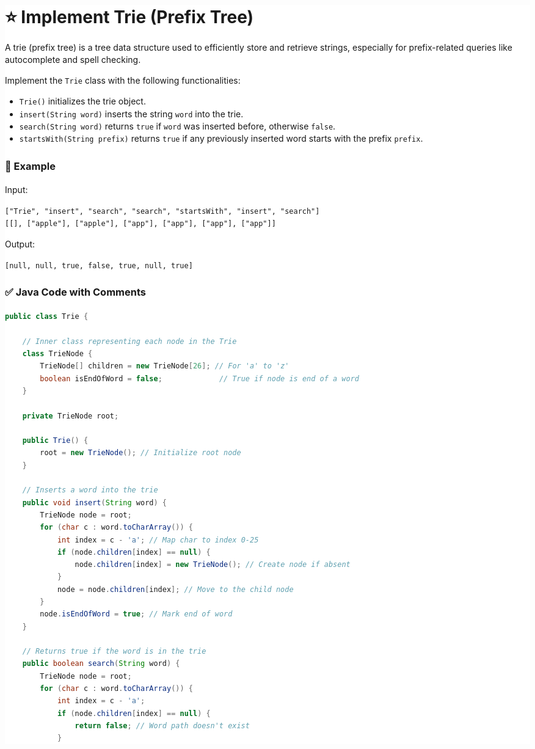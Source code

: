 # ⭐ Implement Trie (Prefix Tree)


A trie (prefix tree) is a tree data structure used to efficiently store and retrieve strings, especially for prefix-related queries like autocomplete and spell checking.

Implement the `Trie` class with the following functionalities:

* `Trie()` initializes the trie object.
* `insert(String word)` inserts the string `word` into the trie.
* `search(String word)` returns `true` if `word` was inserted before, otherwise `false`.
* `startsWith(String prefix)` returns `true` if any previously inserted word starts with the prefix `prefix`.
### 📌 Example

Input:

```
["Trie", "insert", "search", "search", "startsWith", "insert", "search"]
[[], ["apple"], ["apple"], ["app"], ["app"], ["app"], ["app"]]
```

Output:

```
[null, null, true, false, true, null, true]
```

### ✅ Java Code with Comments

```java
public class Trie {

    // Inner class representing each node in the Trie
    class TrieNode {
        TrieNode[] children = new TrieNode[26]; // For 'a' to 'z'
        boolean isEndOfWord = false;             // True if node is end of a word
    }

    private TrieNode root;

    public Trie() {
        root = new TrieNode(); // Initialize root node
    }

    // Inserts a word into the trie
    public void insert(String word) {
        TrieNode node = root;
        for (char c : word.toCharArray()) {
            int index = c - 'a'; // Map char to index 0-25
            if (node.children[index] == null) {
                node.children[index] = new TrieNode(); // Create node if absent
            }
            node = node.children[index]; // Move to the child node
        }
        node.isEndOfWord = true; // Mark end of word
    }

    // Returns true if the word is in the trie
    public boolean search(String word) {
        TrieNode node = root;
        for (char c : word.toCharArray()) {
            int index = c - 'a';
            if (node.children[index] == null) {
                return false; // Word path doesn't exist
            }
```